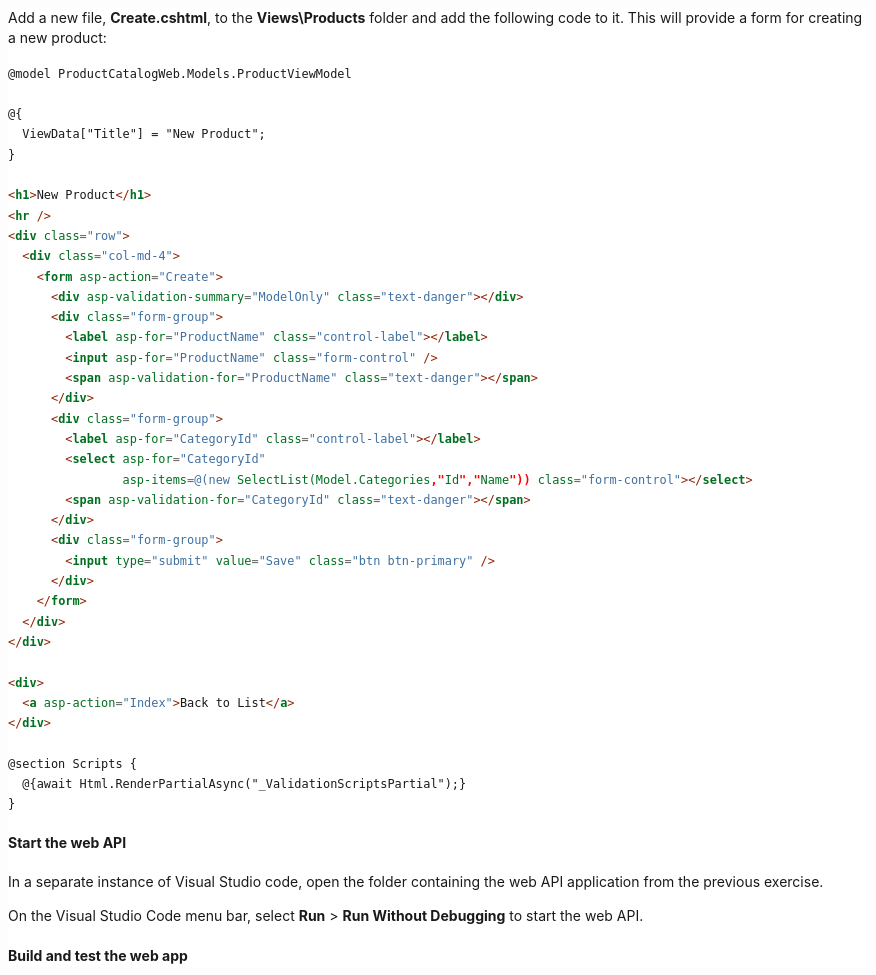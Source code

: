 Add a new file, **Create.cshtml**, to the **Views\Products** folder and add the following code to it. This will provide a form for creating a new product:

```html
@model ProductCatalogWeb.Models.ProductViewModel

@{
  ViewData["Title"] = "New Product";
}

<h1>New Product</h1>
<hr />
<div class="row">
  <div class="col-md-4">
    <form asp-action="Create">
      <div asp-validation-summary="ModelOnly" class="text-danger"></div>
      <div class="form-group">
        <label asp-for="ProductName" class="control-label"></label>
        <input asp-for="ProductName" class="form-control" />
        <span asp-validation-for="ProductName" class="text-danger"></span>
      </div>
      <div class="form-group">
        <label asp-for="CategoryId" class="control-label"></label>
        <select asp-for="CategoryId"
                asp-items=@(new SelectList(Model.Categories,"Id","Name")) class="form-control"></select>
        <span asp-validation-for="CategoryId" class="text-danger"></span>
      </div>
      <div class="form-group">
        <input type="submit" value="Save" class="btn btn-primary" />
      </div>
    </form>
  </div>
</div>

<div>
  <a asp-action="Index">Back to List</a>
</div>

@section Scripts {
  @{await Html.RenderPartialAsync("_ValidationScriptsPartial");}
}
```

#### Start the web API

In a separate instance of Visual Studio code, open the folder containing the web API application from the previous exercise.

On the Visual Studio Code menu bar, select **Run** > **Run Without Debugging** to start the web API.

#### Build and test the web app
